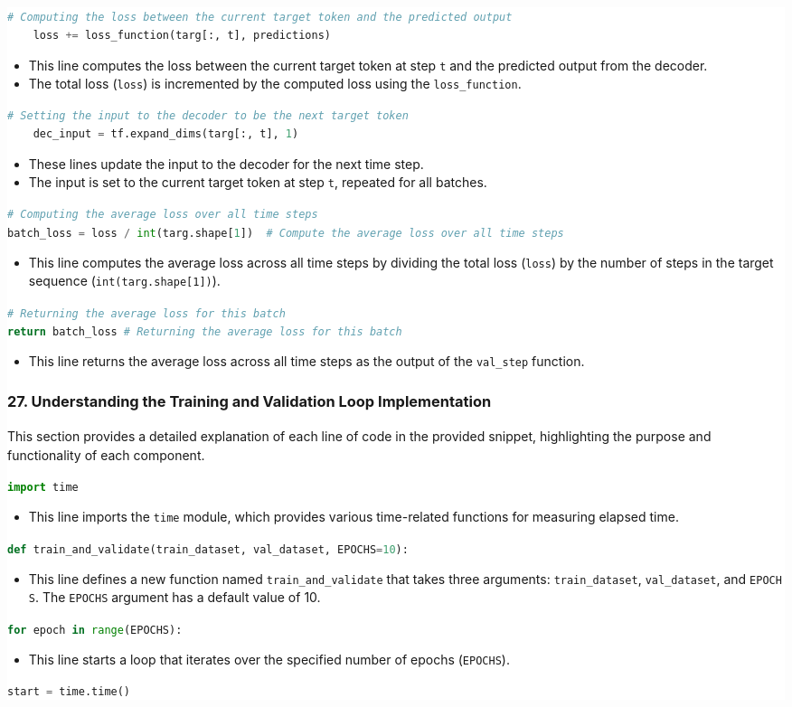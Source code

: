 ```python
# Computing the loss between the current target token and the predicted output
    loss += loss_function(targ[:, t], predictions)
```

* This line computes the loss between the current target token at step `t` and the predicted output from the decoder.
* The total loss (`loss`) is incremented by the computed loss using the `loss_function`.

```python
# Setting the input to the decoder to be the next target token
    dec_input = tf.expand_dims(targ[:, t], 1)
```

* These lines update the input to the decoder for the next time step.
* The input is set to the current target token at step `t`, repeated for all batches.

```python
# Computing the average loss over all time steps
batch_loss = loss / int(targ.shape[1])  # Compute the average loss over all time steps
```

* This line computes the average loss across all time steps by dividing the total loss (`loss`) by the number of steps in the target sequence (`int(targ.shape[1])`).

```python
# Returning the average loss for this batch
return batch_loss # Returning the average loss for this batch
```

* This line returns the average loss across all time steps as the output of the `val_step` function.

### 27. Understanding the Training and Validation Loop Implementation

This section provides a detailed explanation of each line of code in the provided snippet, highlighting the purpose and functionality of each component.

```python
import time
```

* This line imports the `time` module, which provides various time-related functions for measuring elapsed time.

```python
def train_and_validate(train_dataset, val_dataset, EPOCHS=10):
```

* This line defines a new function named `train_and_validate` that takes three arguments: `train_dataset`, `val_dataset`, and `EPOCHS`. The `EPOCHS` argument has a default value of 10.

```python
for epoch in range(EPOCHS):
```

* This line starts a loop that iterates over the specified number of epochs (`EPOCHS`).

```python
start = time.time()
```
